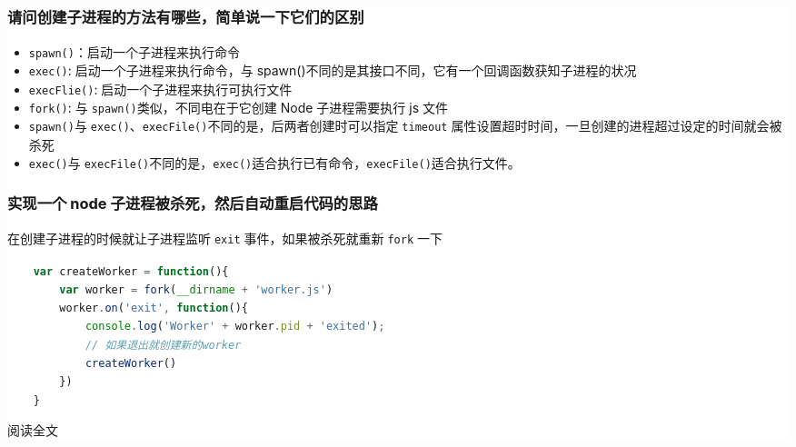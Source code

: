 ### 请问创建子进程的方法有哪些，简单说一下它们的区别

  * `spawn()`：启动一个子进程来执行命令
  * `exec()`: 启动一个子进程来执行命令，与 spawn()不同的是其接口不同，它有一个回调函数获知子进程的状况
  * `execFlie()`: 启动一个子进程来执行可执行文件
  * `fork()`: 与 `spawn()`类似，不同电在于它创建 Node 子进程需要执行 js 文件
  * `spawn()`与 `exec()`、`execFile()`不同的是，后两者创建时可以指定 `timeout` 属性设置超时时间，一旦创建的进程超过设定的时间就会被杀死
  * `exec()`与 `execFile()`不同的是，`exec()`适合执行已有命令，`execFile()`适合执行文件。

### 实现一个 node 子进程被杀死，然后自动重启代码的思路

在创建子进程的时候就让子进程监听 `exit` 事件，如果被杀死就重新 `fork` 一下
```js
    var createWorker = function(){
        var worker = fork(__dirname + 'worker.js')
        worker.on('exit', function(){
            console.log('Worker' + worker.pid + 'exited');
            // 如果退出就创建新的worker
            createWorker()
        })
    }
```

阅读全文

